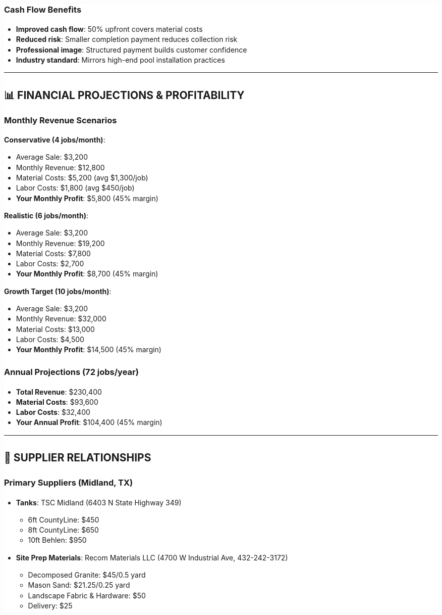 ### **Cash Flow Benefits**
- **Improved cash flow**: 50% upfront covers material costs
- **Reduced risk**: Smaller completion payment reduces collection risk
- **Professional image**: Structured payment builds customer confidence
- **Industry standard**: Mirrors high-end pool installation practices

---

## 📊 **FINANCIAL PROJECTIONS & PROFITABILITY**

### **Monthly Revenue Scenarios**

**Conservative (4 jobs/month)**:
- Average Sale: $3,200
- Monthly Revenue: $12,800
- Material Costs: $5,200 (avg $1,300/job)
- Labor Costs: $1,800 (avg $450/job)
- **Your Monthly Profit**: $5,800 (45% margin)

**Realistic (6 jobs/month)**:
- Average Sale: $3,200
- Monthly Revenue: $19,200
- Material Costs: $7,800
- Labor Costs: $2,700
- **Your Monthly Profit**: $8,700 (45% margin)

**Growth Target (10 jobs/month)**:
- Average Sale: $3,200
- Monthly Revenue: $32,000
- Material Costs: $13,000
- Labor Costs: $4,500
- **Your Monthly Profit**: $14,500 (45% margin)

### **Annual Projections (72 jobs/year)**
- **Total Revenue**: $230,400
- **Material Costs**: $93,600
- **Labor Costs**: $32,400
- **Your Annual Profit**: $104,400 (45% margin)

---

## 🏪 **SUPPLIER RELATIONSHIPS**

### **Primary Suppliers (Midland, TX)**
- **Tanks**: TSC Midland (6403 N State Highway 349)
  - 6ft CountyLine: $450
  - 8ft CountyLine: $650
  - 10ft Behlen: $950

- **Site Prep Materials**: Recom Materials LLC (4700 W Industrial Ave, 432-242-3172)
  - Decomposed Granite: $45/0.5 yard
  - Mason Sand: $21.25/0.25 yard
  - Landscape Fabric & Hardware: $50
  - Delivery: $25
